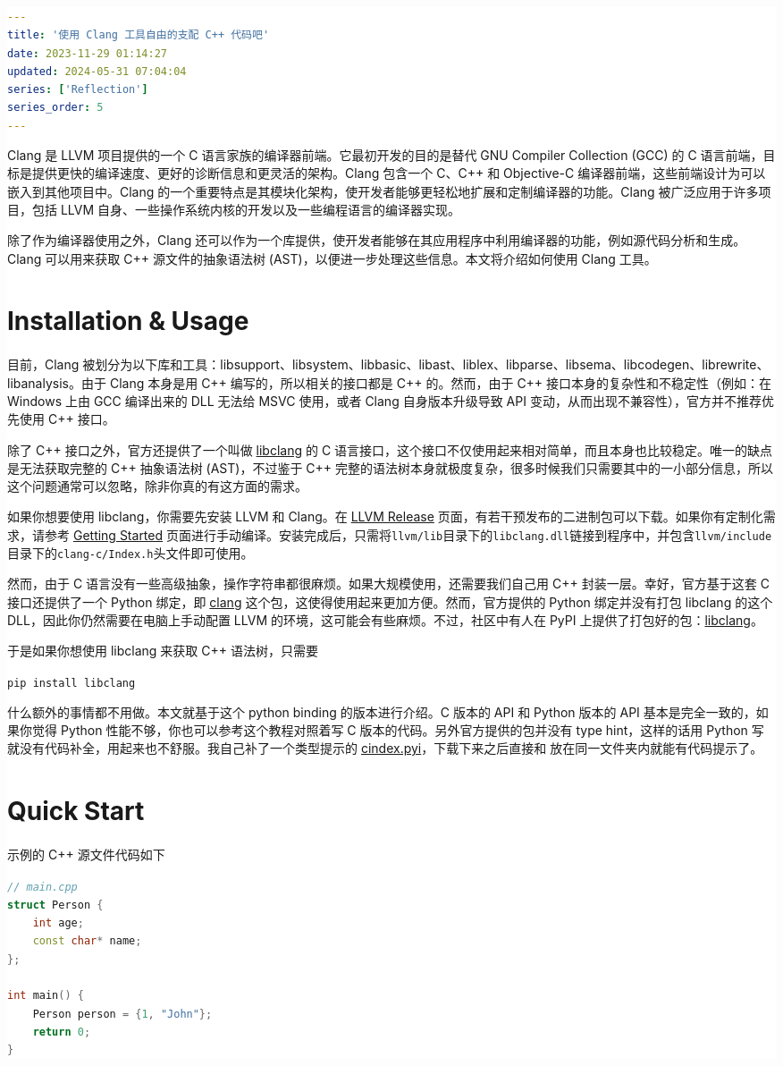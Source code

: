 ```yaml
---
title: '使用 Clang 工具自由的支配 C++ 代码吧'
date: 2023-11-29 01:14:27
updated: 2024-05-31 07:04:04
series: ['Reflection']
series_order: 5
---
```


Clang 是 LLVM 项目提供的一个 C 语言家族的编译器前端。它最初开发的目的是替代 GNU Compiler Collection (GCC) 的 C 语言前端，目标是提供更快的编译速度、更好的诊断信息和更灵活的架构。Clang 包含一个 C、C++ 和 Objective-C 编译器前端，这些前端设计为可以嵌入到其他项目中。Clang 的一个重要特点是其模块化架构，使开发者能够更轻松地扩展和定制编译器的功能。Clang 被广泛应用于许多项目，包括 LLVM 自身、一些操作系统内核的开发以及一些编程语言的编译器实现。

除了作为编译器使用之外，Clang 还可以作为一个库提供，使开发者能够在其应用程序中利用编译器的功能，例如源代码分析和生成。Clang 可以用来获取 C++ 源文件的抽象语法树 (AST)，以便进一步处理这些信息。本文将介绍如何使用 Clang 工具。

# Installation & Usage 

目前，Clang 被划分为以下库和工具：libsupport、libsystem、libbasic、libast、liblex、libparse、libsema、libcodegen、librewrite、libanalysis。由于 Clang 本身是用 C++ 编写的，所以相关的接口都是 C++ 的。然而，由于 C++ 接口本身的复杂性和不稳定性（例如：在 Windows 上由 GCC 编译出来的 DLL 无法给 MSVC 使用，或者 Clang 自身版本升级导致 API 变动，从而出现不兼容性），官方并不推荐优先使用 C++ 接口。

除了 C++ 接口之外，官方还提供了一个叫做 [libclang](https://clang.llvm.org/doxygen/group__CINDEX.html) 的 C 语言接口，这个接口不仅使用起来相对简单，而且本身也比较稳定。唯一的缺点是无法获取完整的 C++ 抽象语法树 (AST)，不过鉴于 C++ 完整的语法树本身就极度复杂，很多时候我们只需要其中的一小部分信息，所以这个问题通常可以忽略，除非你真的有这方面的需求。

如果你想要使用 libclang，你需要先安装 LLVM 和 Clang。在 [LLVM Release](https://github.com/llvm/llvm-project/releases) 页面，有若干预发布的二进制包可以下载。如果你有定制化需求，请参考 [Getting Started](https://llvm.org/docs/GettingStarted.html#id4) 页面进行手动编译。安装完成后，只需将`llvm/lib`目录下的`libclang.dll`链接到程序中，并包含`llvm/include`目录下的`clang-c/Index.h`头文件即可使用。

然而，由于 C 语言没有一些高级抽象，操作字符串都很麻烦。如果大规模使用，还需要我们自己用 C++ 封装一层。幸好，官方基于这套 C 接口还提供了一个 Python 绑定，即 [clang](https://pypi.org/project/clang/) 这个包，这使得使用起来更加方便。然而，官方提供的 Python 绑定并没有打包 libclang 的这个 DLL，因此你仍然需要在电脑上手动配置 LLVM 的环境，这可能会有些麻烦。不过，社区中有人在 PyPI 上提供了打包好的包：[libclang](https://pypi.org/project/libclang/)。

于是如果你想使用 libclang 来获取 C++ 语法树，只需要

```bash
pip install libclang
```

什么额外的事情都不用做。本文就基于这个 python binding 的版本进行介绍。C 版本的 API 和 Python 版本的 API 基本是完全一致的，如果你觉得 Python 性能不够，你也可以参考这个教程对照着写 C 版本的代码。另外官方提供的包并没有 type hint，这样的话用 Python 写就没有代码补全，用起来也不舒服。我自己补了一个类型提示的 [cindex.pyi](https://github.com/16bit-ykiko/about-me/blob/main/code/cindex.pyi)，下载下来之后直接和 放在同一文件夹内就能有代码提示了。

# Quick Start 

示例的 C++ 源文件代码如下

```cpp
// main.cpp
struct Person {
    int age;
    const char* name;
};

int main() {
    Person person = {1, "John"};
    return 0;
}
```
